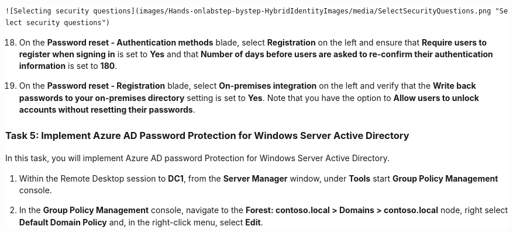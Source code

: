     ![Selecting security questions](images/Hands-onlabstep-bystep-HybridIdentityImages/media/SelectSecurityQuestions.png "Select security questions")

18. On the **Password reset - Authentication methods** blade, select **Registration** on the left and ensure that **Require users to register when signing in** is set to **Yes** and that **Number of days before users are asked to re-confirm their authentication information** is set to **180**.

19. On the **Password reset - Registration** blade, select **On-premises integration** on the left and verify that the **Write back passwords to your on-premises directory** setting is set to **Yes**. Note that you have the option to **Allow users to unlock accounts without resetting their passwords**.


### Task 5: Implement Azure AD Password Protection for Windows Server Active Directory

In this task, you will implement Azure AD password Protection for Windows Server Active Directory.

1. Within the Remote Desktop session to **DC1**, from the **Server Manager** window, under **Tools** start **Group Policy Management** console. 

2. In the **Group Policy Management** console, navigate to the **Forest: contoso.local > Domains > contoso.local** node, right select **Default Domain Policy** and, in the right-click menu, select **Edit**. 
